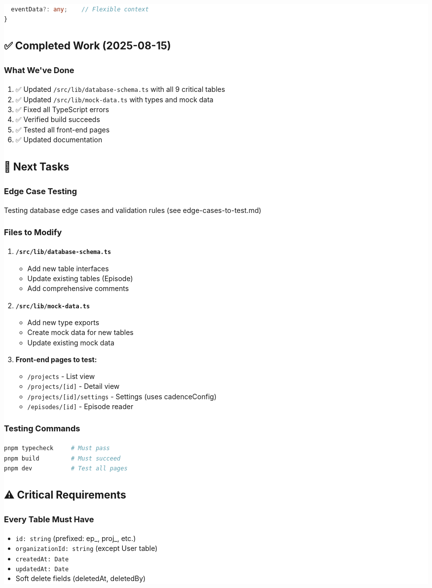 ```typescript
  eventData?: any;    // Flexible context
}
```

## ✅ Completed Work (2025-08-15)

### What We've Done
1. ✅ Updated `/src/lib/database-schema.ts` with all 9 critical tables
2. ✅ Updated `/src/lib/mock-data.ts` with types and mock data
3. ✅ Fixed all TypeScript errors
4. ✅ Verified build succeeds
5. ✅ Tested all front-end pages
6. ✅ Updated documentation

## 🚧 Next Tasks

### Edge Case Testing
Testing database edge cases and validation rules (see edge-cases-to-test.md)

### Files to Modify

1. **`/src/lib/database-schema.ts`**
   - Add new table interfaces
   - Update existing tables (Episode)
   - Add comprehensive comments

2. **`/src/lib/mock-data.ts`**
   - Add new type exports
   - Create mock data for new tables
   - Update existing mock data

3. **Front-end pages to test:**
   - `/projects` - List view
   - `/projects/[id]` - Detail view
   - `/projects/[id]/settings` - Settings (uses cadenceConfig)
   - `/episodes/[id]` - Episode reader

### Testing Commands
```bash
pnpm typecheck     # Must pass
pnpm build         # Must succeed
pnpm dev           # Test all pages
```

## ⚠️ Critical Requirements

### Every Table Must Have
- `id: string` (prefixed: ep_, proj_, etc.)
- `organizationId: string` (except User table)
- `createdAt: Date`
- `updatedAt: Date`
- Soft delete fields (deletedAt, deletedBy)
